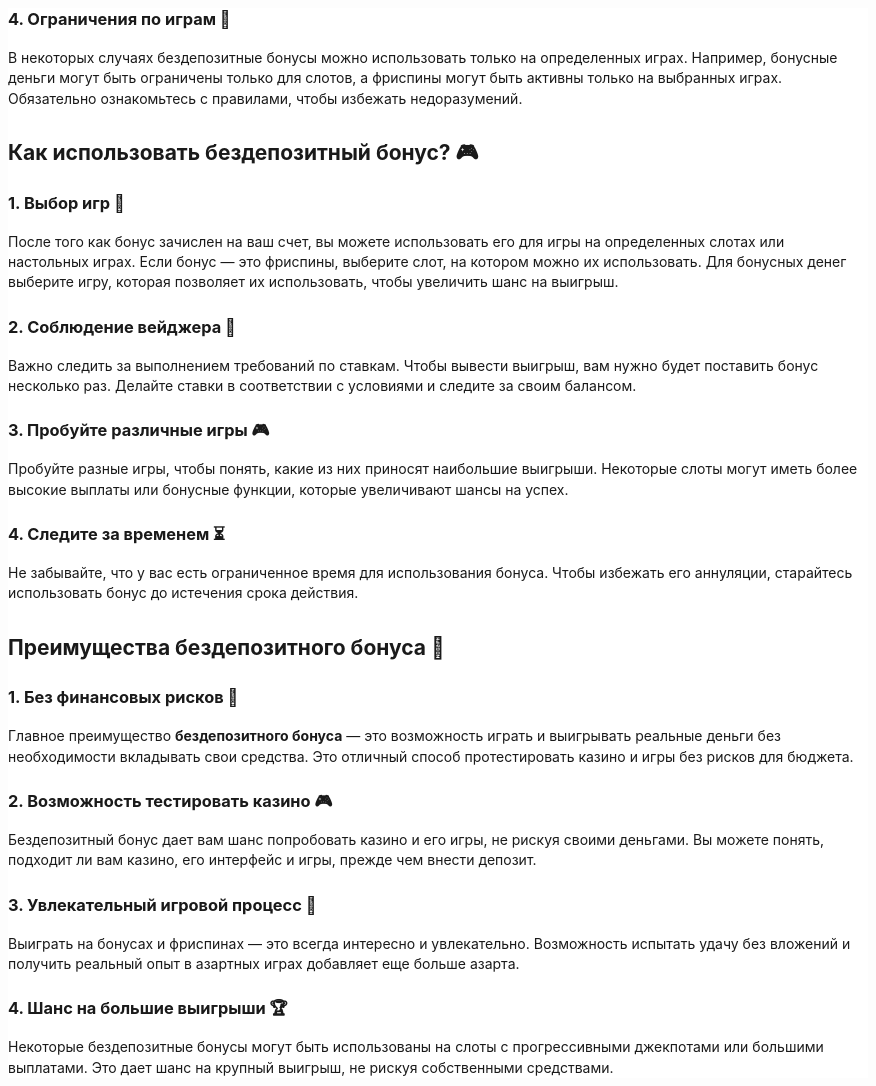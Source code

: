 ### 4. Ограничения по играм 🎰

В некоторых случаях бездепозитные бонусы можно использовать только на определенных играх. Например, бонусные деньги могут быть ограничены только для слотов, а фриспины могут быть активны только на выбранных играх. Обязательно ознакомьтесь с правилами, чтобы избежать недоразумений.

## Как использовать бездепозитный бонус? 🎮

### 1. Выбор игр 🎰

После того как бонус зачислен на ваш счет, вы можете использовать его для игры на определенных слотах или настольных играх. Если бонус — это фриспины, выберите слот, на котором можно их использовать. Для бонусных денег выберите игру, которая позволяет их использовать, чтобы увеличить шанс на выигрыш.

### 2. Соблюдение вейджера 💸

Важно следить за выполнением требований по ставкам. Чтобы вывести выигрыш, вам нужно будет поставить бонус несколько раз. Делайте ставки в соответствии с условиями и следите за своим балансом.

### 3. Пробуйте различные игры 🎮

Пробуйте разные игры, чтобы понять, какие из них приносят наибольшие выигрыши. Некоторые слоты могут иметь более высокие выплаты или бонусные функции, которые увеличивают шансы на успех.

### 4. Следите за временем ⏳

Не забывайте, что у вас есть ограниченное время для использования бонуса. Чтобы избежать его аннуляции, старайтесь использовать бонус до истечения срока действия.

## Преимущества бездепозитного бонуса 🎉

### 1. Без финансовых рисков 💸

Главное преимущество **бездепозитного бонуса** — это возможность играть и выигрывать реальные деньги без необходимости вкладывать свои средства. Это отличный способ протестировать казино и игры без рисков для бюджета.

### 2. Возможность тестировать казино 🎮

Бездепозитный бонус дает вам шанс попробовать казино и его игры, не рискуя своими деньгами. Вы можете понять, подходит ли вам казино, его интерфейс и игры, прежде чем внести депозит.

### 3. Увлекательный игровой процесс 🎁

Выиграть на бонусах и фриспинах — это всегда интересно и увлекательно. Возможность испытать удачу без вложений и получить реальный опыт в азартных играх добавляет еще больше азарта.

### 4. Шанс на большие выигрыши 🏆

Некоторые бездепозитные бонусы могут быть использованы на слоты с прогрессивными джекпотами или большими выплатами. Это дает шанс на крупный выигрыш, не рискуя собственными средствами.
